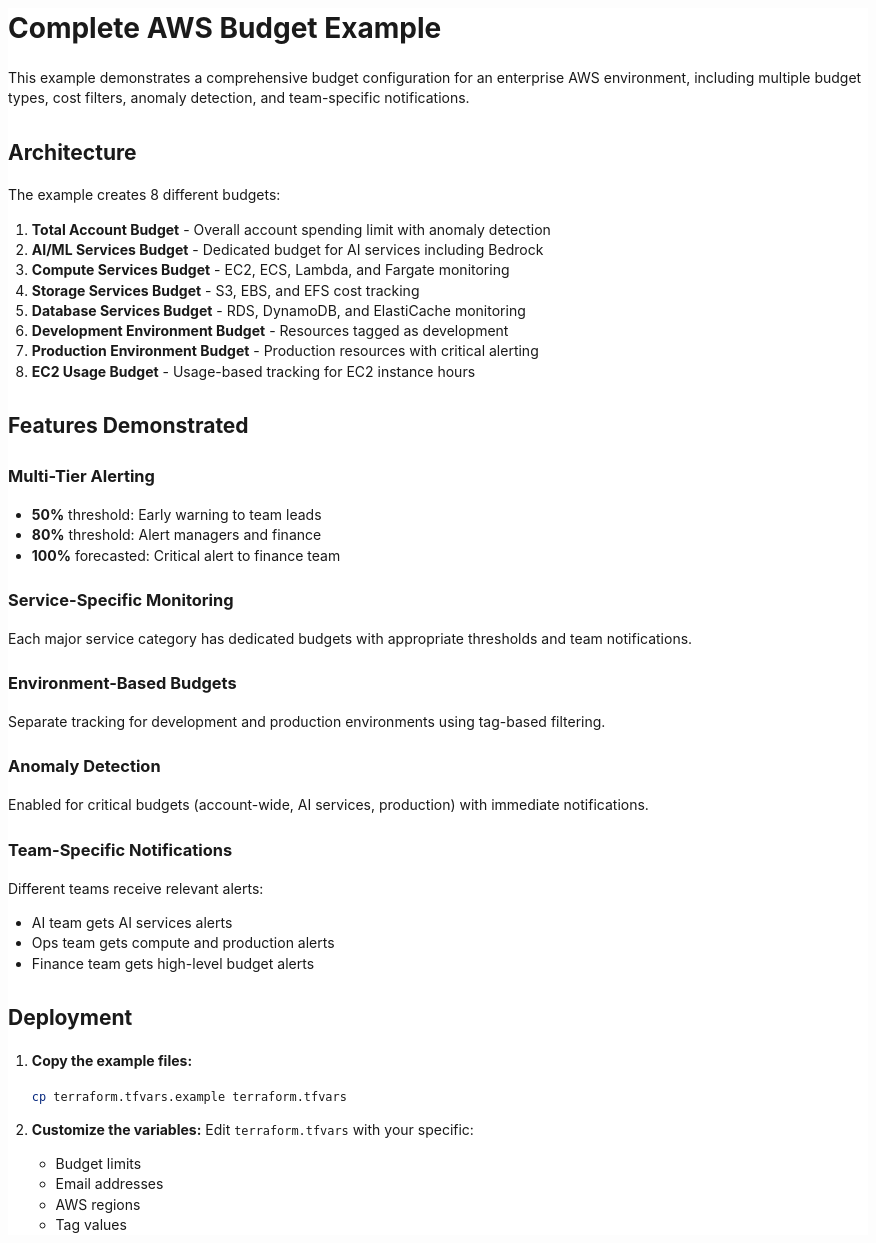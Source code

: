 # Complete AWS Budget Example

This example demonstrates a comprehensive budget configuration for an enterprise AWS environment, including multiple budget types, cost filters, anomaly detection, and team-specific notifications.

## Architecture

The example creates 8 different budgets:

1. **Total Account Budget** - Overall account spending limit with anomaly detection
2. **AI/ML Services Budget** - Dedicated budget for AI services including Bedrock
3. **Compute Services Budget** - EC2, ECS, Lambda, and Fargate monitoring
4. **Storage Services Budget** - S3, EBS, and EFS cost tracking
5. **Database Services Budget** - RDS, DynamoDB, and ElastiCache monitoring
6. **Development Environment Budget** - Resources tagged as development
7. **Production Environment Budget** - Production resources with critical alerting
8. **EC2 Usage Budget** - Usage-based tracking for EC2 instance hours

## Features Demonstrated

### Multi-Tier Alerting
- **50%** threshold: Early warning to team leads
- **80%** threshold: Alert managers and finance
- **100%** forecasted: Critical alert to finance team

### Service-Specific Monitoring
Each major service category has dedicated budgets with appropriate thresholds and team notifications.

### Environment-Based Budgets
Separate tracking for development and production environments using tag-based filtering.

### Anomaly Detection
Enabled for critical budgets (account-wide, AI services, production) with immediate notifications.

### Team-Specific Notifications
Different teams receive relevant alerts:
- AI team gets AI services alerts
- Ops team gets compute and production alerts
- Finance team gets high-level budget alerts

## Deployment

1. **Copy the example files:**
   ```bash
   cp terraform.tfvars.example terraform.tfvars
   ```

2. **Customize the variables:**
   Edit `terraform.tfvars` with your specific:
   - Budget limits
   - Email addresses
   - AWS regions
   - Tag values
